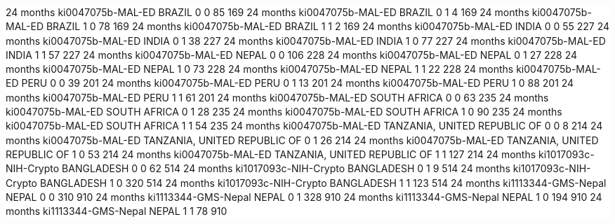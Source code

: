 24 months   ki0047075b-MAL-ED         BRAZIL                         0                0       85     169
24 months   ki0047075b-MAL-ED         BRAZIL                         0                1        4     169
24 months   ki0047075b-MAL-ED         BRAZIL                         1                0       78     169
24 months   ki0047075b-MAL-ED         BRAZIL                         1                1        2     169
24 months   ki0047075b-MAL-ED         INDIA                          0                0       55     227
24 months   ki0047075b-MAL-ED         INDIA                          0                1       38     227
24 months   ki0047075b-MAL-ED         INDIA                          1                0       77     227
24 months   ki0047075b-MAL-ED         INDIA                          1                1       57     227
24 months   ki0047075b-MAL-ED         NEPAL                          0                0      106     228
24 months   ki0047075b-MAL-ED         NEPAL                          0                1       27     228
24 months   ki0047075b-MAL-ED         NEPAL                          1                0       73     228
24 months   ki0047075b-MAL-ED         NEPAL                          1                1       22     228
24 months   ki0047075b-MAL-ED         PERU                           0                0       39     201
24 months   ki0047075b-MAL-ED         PERU                           0                1       13     201
24 months   ki0047075b-MAL-ED         PERU                           1                0       88     201
24 months   ki0047075b-MAL-ED         PERU                           1                1       61     201
24 months   ki0047075b-MAL-ED         SOUTH AFRICA                   0                0       63     235
24 months   ki0047075b-MAL-ED         SOUTH AFRICA                   0                1       28     235
24 months   ki0047075b-MAL-ED         SOUTH AFRICA                   1                0       90     235
24 months   ki0047075b-MAL-ED         SOUTH AFRICA                   1                1       54     235
24 months   ki0047075b-MAL-ED         TANZANIA, UNITED REPUBLIC OF   0                0        8     214
24 months   ki0047075b-MAL-ED         TANZANIA, UNITED REPUBLIC OF   0                1       26     214
24 months   ki0047075b-MAL-ED         TANZANIA, UNITED REPUBLIC OF   1                0       53     214
24 months   ki0047075b-MAL-ED         TANZANIA, UNITED REPUBLIC OF   1                1      127     214
24 months   ki1017093c-NIH-Crypto     BANGLADESH                     0                0       62     514
24 months   ki1017093c-NIH-Crypto     BANGLADESH                     0                1        9     514
24 months   ki1017093c-NIH-Crypto     BANGLADESH                     1                0      320     514
24 months   ki1017093c-NIH-Crypto     BANGLADESH                     1                1      123     514
24 months   ki1113344-GMS-Nepal       NEPAL                          0                0      310     910
24 months   ki1113344-GMS-Nepal       NEPAL                          0                1      328     910
24 months   ki1113344-GMS-Nepal       NEPAL                          1                0      194     910
24 months   ki1113344-GMS-Nepal       NEPAL                          1                1       78     910